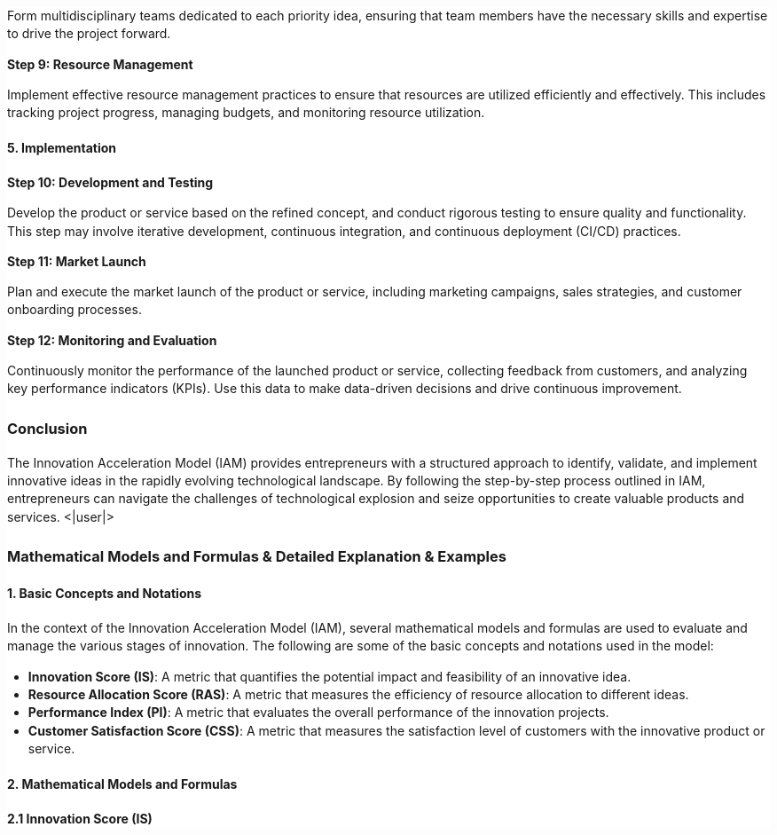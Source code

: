 Form multidisciplinary teams dedicated to each priority idea, ensuring that team members have the necessary skills and expertise to drive the project forward.

**Step 9: Resource Management**

Implement effective resource management practices to ensure that resources are utilized efficiently and effectively. This includes tracking project progress, managing budgets, and monitoring resource utilization.

#### 5. Implementation

**Step 10: Development and Testing**

Develop the product or service based on the refined concept, and conduct rigorous testing to ensure quality and functionality. This step may involve iterative development, continuous integration, and continuous deployment (CI/CD) practices.

**Step 11: Market Launch**

Plan and execute the market launch of the product or service, including marketing campaigns, sales strategies, and customer onboarding processes.

**Step 12: Monitoring and Evaluation**

Continuously monitor the performance of the launched product or service, collecting feedback from customers, and analyzing key performance indicators (KPIs). Use this data to make data-driven decisions and drive continuous improvement.

### Conclusion

The Innovation Acceleration Model (IAM) provides entrepreneurs with a structured approach to identify, validate, and implement innovative ideas in the rapidly evolving technological landscape. By following the step-by-step process outlined in IAM, entrepreneurs can navigate the challenges of technological explosion and seize opportunities to create valuable products and services. <|user|>

### Mathematical Models and Formulas & Detailed Explanation & Examples

#### 1. Basic Concepts and Notations

In the context of the Innovation Acceleration Model (IAM), several mathematical models and formulas are used to evaluate and manage the various stages of innovation. The following are some of the basic concepts and notations used in the model:

- **Innovation Score (IS)**: A metric that quantifies the potential impact and feasibility of an innovative idea.
- **Resource Allocation Score (RAS)**: A metric that measures the efficiency of resource allocation to different ideas.
- **Performance Index (PI)**: A metric that evaluates the overall performance of the innovation projects.
- **Customer Satisfaction Score (CSS)**: A metric that measures the satisfaction level of customers with the innovative product or service.

#### 2. Mathematical Models and Formulas

**2.1 Innovation Score (IS)**
